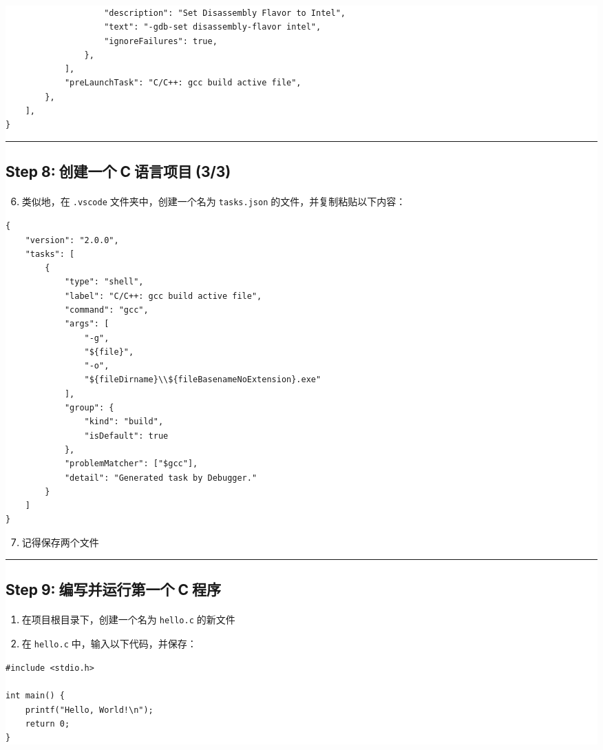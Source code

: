 ```json{*}{class:'origin-left-top scale-56'}
                    "description": "Set Disassembly Flavor to Intel",
                    "text": "-gdb-set disassembly-flavor intel",
                    "ignoreFailures": true,
                },
            ],
            "preLaunchTask": "C/C++: gcc build active file",
        },
    ],
}
```

---

## Step 8: 创建一个 C 语言项目 (3/3)

6. 类似地，在 `.vscode` 文件夹中，创建一个名为 `tasks.json` 的文件，并复制粘贴以下内容：

```json{*}{class:'origin-left-top scale-68'}
{
    "version": "2.0.0",
    "tasks": [
        {
            "type": "shell",
            "label": "C/C++: gcc build active file",
            "command": "gcc",
            "args": [
                "-g",
                "${file}",
                "-o",
                "${fileDirname}\\${fileBasenameNoExtension}.exe"
            ],
            "group": {
                "kind": "build",
                "isDefault": true
            },
            "problemMatcher": ["$gcc"],
            "detail": "Generated task by Debugger."
        }
    ]
}
```

7. 记得保存两个文件

---

## Step 9: 编写并运行第一个 C 程序

1. 在项目根目录下，创建一个名为 `hello.c` 的新文件

2. 在 `hello.c` 中，输入以下代码，并保存：

```c{*}{class:'origin-left-top scale-80 mb--6!'}
#include <stdio.h>

int main() {
    printf("Hello, World!\n");
    return 0;
}
```
